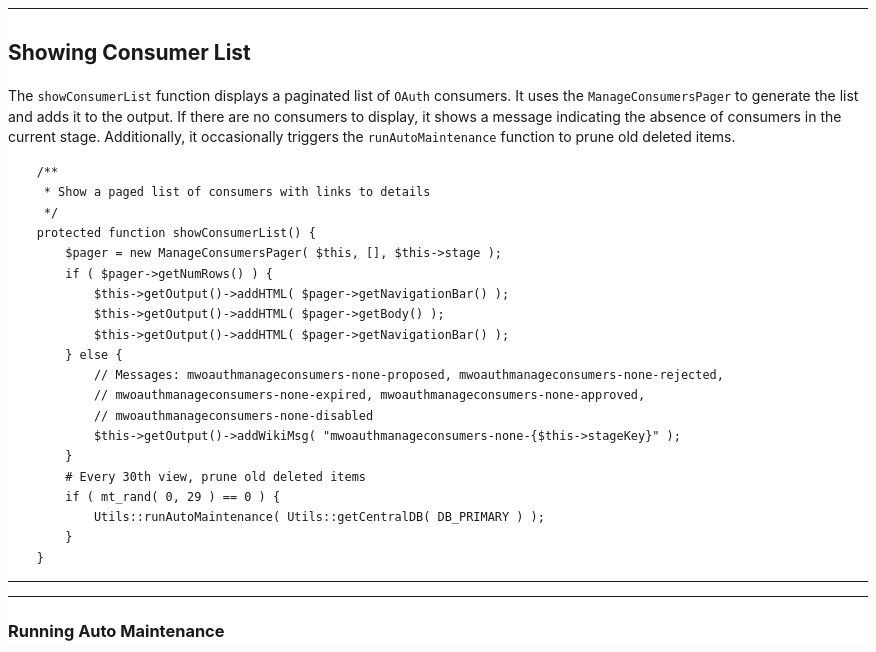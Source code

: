 
</SwmSnippet>

<SwmSnippet path="/src/Frontend/SpecialPages/SpecialMWOAuthManageConsumers.php" line="468">

---

## Showing Consumer List

The <SwmToken path="src/Frontend/SpecialPages/SpecialMWOAuthManageConsumers.php" pos="471:5:5" line-data="	protected function showConsumerList() {">`showConsumerList`</SwmToken> function displays a paginated list of <SwmToken path="src/Frontend/SpecialPages/SpecialMWOAuthManageConsumers.php" pos="94:10:10" line-data="		$this-&gt;addHelpLink( &#39;Help:OAuth&#39; );">`OAuth`</SwmToken> consumers. It uses the <SwmToken path="src/Frontend/SpecialPages/SpecialMWOAuthManageConsumers.php" pos="472:8:8" line-data="		$pager = new ManageConsumersPager( $this, [], $this-&gt;stage );">`ManageConsumersPager`</SwmToken> to generate the list and adds it to the output. If there are no consumers to display, it shows a message indicating the absence of consumers in the current stage. Additionally, it occasionally triggers the <SwmToken path="src/Frontend/SpecialPages/SpecialMWOAuthManageConsumers.php" pos="485:3:3" line-data="			Utils::runAutoMaintenance( Utils::getCentralDB( DB_PRIMARY ) );">`runAutoMaintenance`</SwmToken> function to prune old deleted items.

```hack
	/**
	 * Show a paged list of consumers with links to details
	 */
	protected function showConsumerList() {
		$pager = new ManageConsumersPager( $this, [], $this->stage );
		if ( $pager->getNumRows() ) {
			$this->getOutput()->addHTML( $pager->getNavigationBar() );
			$this->getOutput()->addHTML( $pager->getBody() );
			$this->getOutput()->addHTML( $pager->getNavigationBar() );
		} else {
			// Messages: mwoauthmanageconsumers-none-proposed, mwoauthmanageconsumers-none-rejected,
			// mwoauthmanageconsumers-none-expired, mwoauthmanageconsumers-none-approved,
			// mwoauthmanageconsumers-none-disabled
			$this->getOutput()->addWikiMsg( "mwoauthmanageconsumers-none-{$this->stageKey}" );
		}
		# Every 30th view, prune old deleted items
		if ( mt_rand( 0, 29 ) == 0 ) {
			Utils::runAutoMaintenance( Utils::getCentralDB( DB_PRIMARY ) );
		}
	}
```

---

</SwmSnippet>

<SwmSnippet path="/src/Backend/Utils.php" line="161">

---

### Running Auto Maintenance
